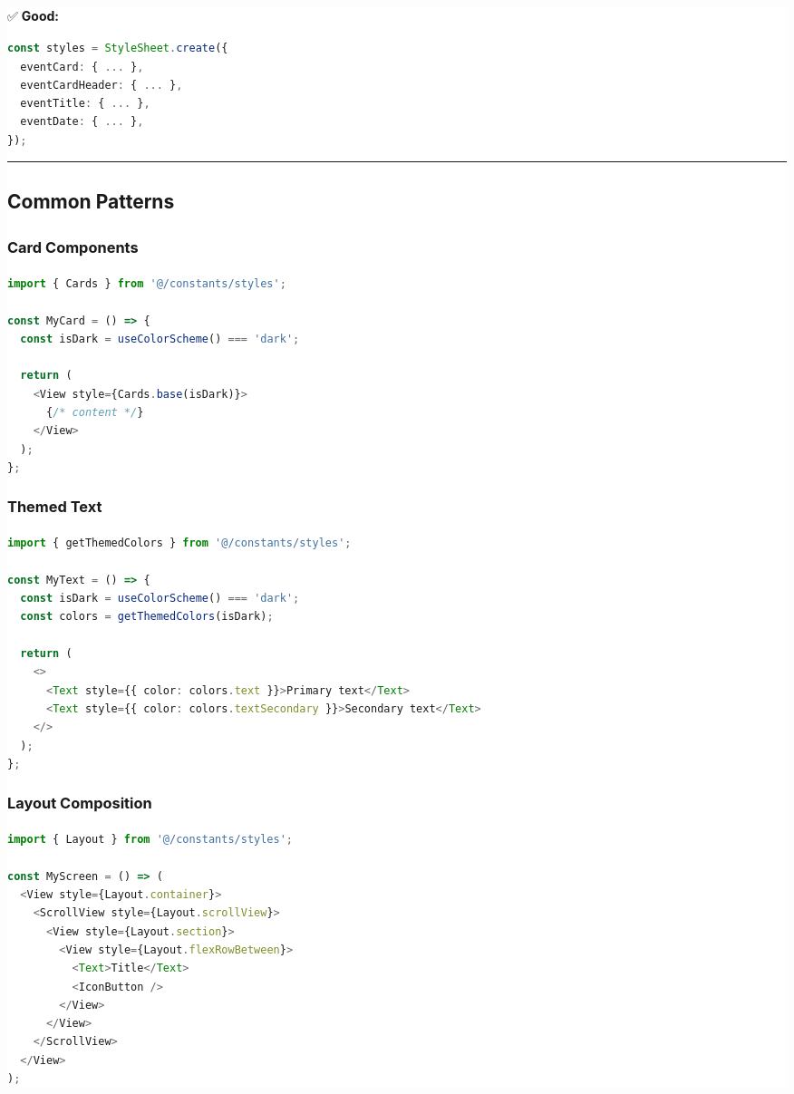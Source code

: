 ✅ **Good:**
```typescript
const styles = StyleSheet.create({
  eventCard: { ... },
  eventCardHeader: { ... },
  eventTitle: { ... },
  eventDate: { ... },
});
```

---

## Common Patterns

### Card Components
```typescript
import { Cards } from '@/constants/styles';

const MyCard = () => {
  const isDark = useColorScheme() === 'dark';

  return (
    <View style={Cards.base(isDark)}>
      {/* content */}
    </View>
  );
};
```

### Themed Text
```typescript
import { getThemedColors } from '@/constants/styles';

const MyText = () => {
  const isDark = useColorScheme() === 'dark';
  const colors = getThemedColors(isDark);

  return (
    <>
      <Text style={{ color: colors.text }}>Primary text</Text>
      <Text style={{ color: colors.textSecondary }}>Secondary text</Text>
    </>
  );
};
```

### Layout Composition
```typescript
import { Layout } from '@/constants/styles';

const MyScreen = () => (
  <View style={Layout.container}>
    <ScrollView style={Layout.scrollView}>
      <View style={Layout.section}>
        <View style={Layout.flexRowBetween}>
          <Text>Title</Text>
          <IconButton />
        </View>
      </View>
    </ScrollView>
  </View>
);
```
